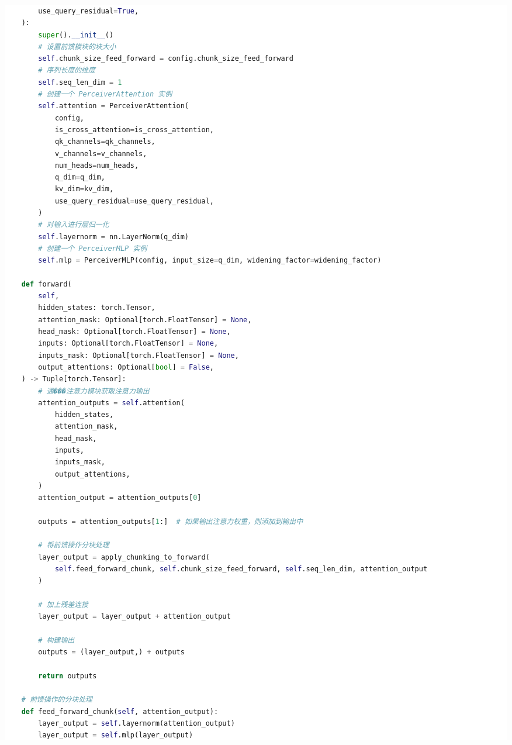 ```py
        use_query_residual=True,
    ):
        super().__init__()
        # 设置前馈模块的块大小
        self.chunk_size_feed_forward = config.chunk_size_feed_forward
        # 序列长度的维度
        self.seq_len_dim = 1
        # 创建一个 PerceiverAttention 实例
        self.attention = PerceiverAttention(
            config,
            is_cross_attention=is_cross_attention,
            qk_channels=qk_channels,
            v_channels=v_channels,
            num_heads=num_heads,
            q_dim=q_dim,
            kv_dim=kv_dim,
            use_query_residual=use_query_residual,
        )
        # 对输入进行层归一化
        self.layernorm = nn.LayerNorm(q_dim)
        # 创建一个 PerceiverMLP 实例
        self.mlp = PerceiverMLP(config, input_size=q_dim, widening_factor=widening_factor)

    def forward(
        self,
        hidden_states: torch.Tensor,
        attention_mask: Optional[torch.FloatTensor] = None,
        head_mask: Optional[torch.FloatTensor] = None,
        inputs: Optional[torch.FloatTensor] = None,
        inputs_mask: Optional[torch.FloatTensor] = None,
        output_attentions: Optional[bool] = False,
    ) -> Tuple[torch.Tensor]:
        # 通���注意力模块获取注意力输出
        attention_outputs = self.attention(
            hidden_states,
            attention_mask,
            head_mask,
            inputs,
            inputs_mask,
            output_attentions,
        )
        attention_output = attention_outputs[0]

        outputs = attention_outputs[1:]  # 如果输出注意力权重，则添加到输出中

        # 将前馈操作分块处理
        layer_output = apply_chunking_to_forward(
            self.feed_forward_chunk, self.chunk_size_feed_forward, self.seq_len_dim, attention_output
        )

        # 加上残差连接
        layer_output = layer_output + attention_output 

        # 构建输出
        outputs = (layer_output,) + outputs

        return outputs

    # 前馈操作的分块处理
    def feed_forward_chunk(self, attention_output):
        layer_output = self.layernorm(attention_output)
        layer_output = self.mlp(layer_output)
```